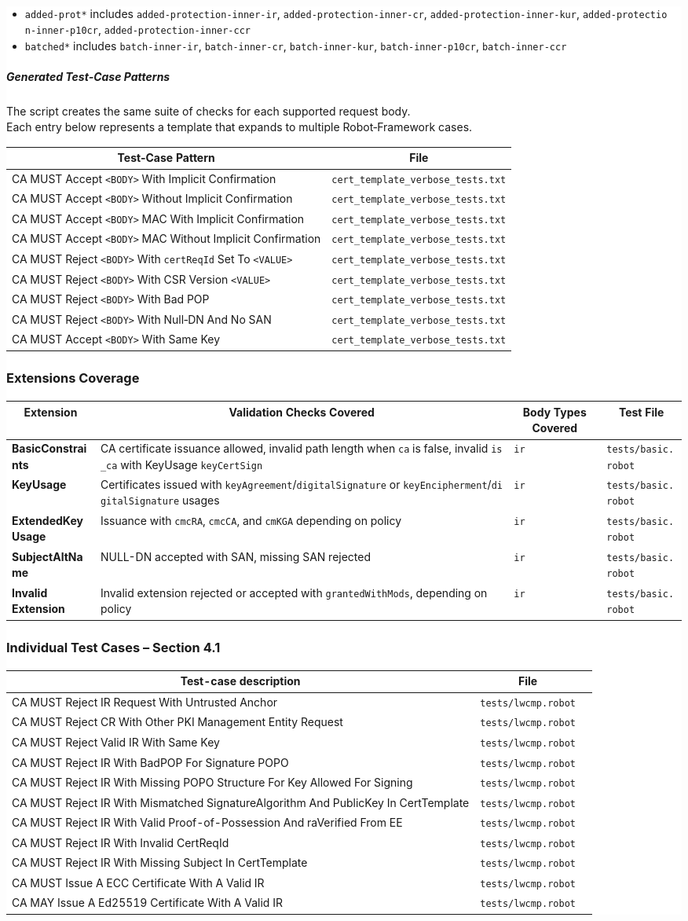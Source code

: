- `added‑prot*` includes `added‑protection‑inner‑ir`, `added‑protection‑inner‑cr`, `added‑protection‑inner‑kur`, `added‑protection‑inner‑p10cr`, `added‑protection‑inner‑ccr`
- `batched*` includes `batch‑inner‑ir`, `batch‑inner‑cr`, `batch‑inner‑kur`, `batch‑inner‑p10cr`, `batch‑inner‑ccr`

##### Generated Test‑Case Patterns

The script creates the same suite of checks for each supported request body.  
Each entry below represents a template that expands to multiple Robot‑Framework cases.

| Test‑Case Pattern                                         | File                              |
|-----------------------------------------------------------|-----------------------------------|
| CA MUST Accept `<BODY>` With Implicit Confirmation        | `cert_template_verbose_tests.txt` |
| CA MUST Accept `<BODY>` Without Implicit Confirmation     | `cert_template_verbose_tests.txt` |
| CA MUST Accept `<BODY>` MAC With Implicit Confirmation    | `cert_template_verbose_tests.txt` |
| CA MUST Accept `<BODY>` MAC Without Implicit Confirmation | `cert_template_verbose_tests.txt` |
| CA MUST Reject `<BODY>` With `certReqId` Set To `<VALUE>` | `cert_template_verbose_tests.txt` |
| CA MUST Reject `<BODY>` With CSR Version `<VALUE>`        | `cert_template_verbose_tests.txt` |
| CA MUST Reject `<BODY>` With Bad POP                      | `cert_template_verbose_tests.txt` |
| CA MUST Reject `<BODY>` With Null‑DN And No SAN           | `cert_template_verbose_tests.txt` |
| CA MUST Accept `<BODY>` With Same Key                     | `cert_template_verbose_tests.txt` |

### Extensions Coverage

| Extension             | Validation Checks Covered                                                                                            | Body Types Covered | Test File           |
| --------------------- | -------------------------------------------------------------------------------------------------------------------- | ------------------ | ------------------- |
| **BasicConstraints**  | CA certificate issuance allowed, invalid path length when `ca` is false, invalid `is_ca` with KeyUsage `keyCertSign` | `ir`               | `tests/basic.robot` |
| **KeyUsage**          | Certificates issued with `keyAgreement`/`digitalSignature` or `keyEncipherment`/`digitalSignature` usages            | `ir`               | `tests/basic.robot` |
| **ExtendedKeyUsage**  | Issuance with `cmcRA`, `cmcCA`, and `cmKGA` depending on policy                                                      | `ir`               | `tests/basic.robot` |
| **SubjectAltName**    | NULL-DN accepted with SAN, missing SAN rejected                                                                      | `ir`               | `tests/basic.robot` |
| **Invalid Extension** | Invalid extension rejected or accepted with `grantedWithMods`, depending on policy                                   | `ir`               | `tests/basic.robot` |

### Individual Test Cases – Section 4.1

| Test-case description                                                              | File                |     |  
| ---------------------------------------------------------------------------------- | ------------------- | --- |  
| CA MUST Reject IR Request With Untrusted Anchor                                    | `tests/lwcmp.robot` |     |  
| CA MUST Reject CR With Other PKI Management Entity Request                         | `tests/lwcmp.robot` |     |  
| CA MUST Reject Valid IR With Same Key                                              | `tests/lwcmp.robot` |     |  
| CA MUST Reject IR With BadPOP For Signature POPO                                   | `tests/lwcmp.robot` |     |  
| CA MUST Reject IR With Missing POPO Structure For Key Allowed For Signing          | `tests/lwcmp.robot` |     |  
| CA MUST Reject IR With Mismatched SignatureAlgorithm And PublicKey In CertTemplate | `tests/lwcmp.robot` |     |  
| CA MUST Reject IR With Valid Proof-of-Possession And raVerified From EE            | `tests/lwcmp.robot` |     |  
| CA MUST Reject IR With Invalid CertReqId                                           | `tests/lwcmp.robot` |     |  
| CA MUST Reject IR With Missing Subject In CertTemplate                             | `tests/lwcmp.robot` |     |  
| CA MUST Issue A ECC Certificate With A Valid IR                                    | `tests/lwcmp.robot` |     |  
| CA MAY Issue A Ed25519 Certificate With A Valid IR                                 | `tests/lwcmp.robot` |     |  